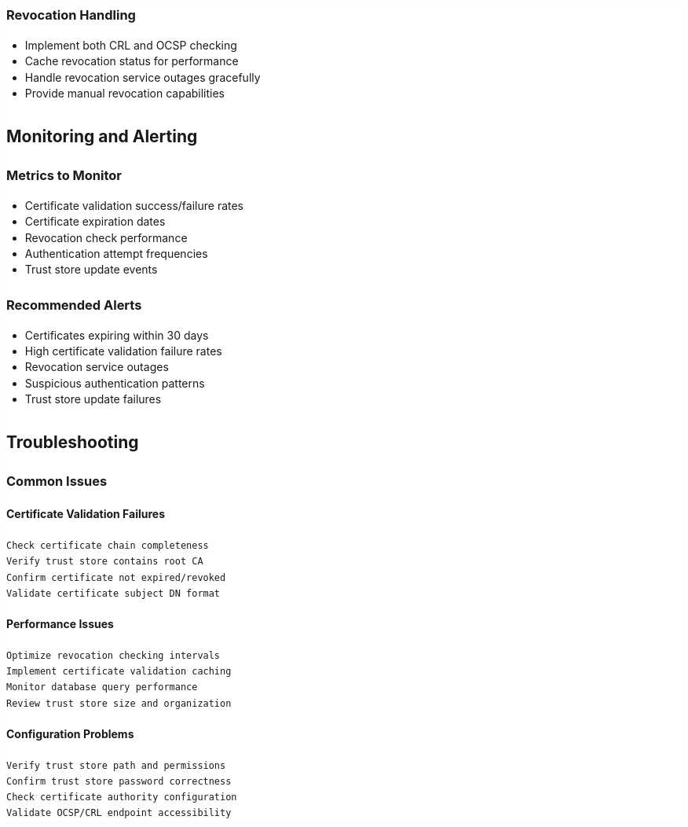 ### Revocation Handling

- Implement both CRL and OCSP checking
- Cache revocation status for performance
- Handle revocation service outages gracefully
- Provide manual revocation capabilities

## Monitoring and Alerting

### Metrics to Monitor

- Certificate validation success/failure rates
- Certificate expiration dates
- Revocation check performance
- Authentication attempt frequencies
- Trust store update events

### Recommended Alerts

- Certificates expiring within 30 days
- High certificate validation failure rates
- Revocation service outages
- Suspicious authentication patterns
- Trust store update failures

## Troubleshooting

### Common Issues

#### Certificate Validation Failures
```
Check certificate chain completeness
Verify trust store contains root CA
Confirm certificate not expired/revoked
Validate certificate subject DN format
```

#### Performance Issues
```
Optimize revocation checking intervals
Implement certificate validation caching
Monitor database query performance
Review trust store size and organization
```

#### Configuration Problems
```
Verify trust store path and permissions
Confirm trust store password correctness
Check certificate authority configuration
Validate OCSP/CRL endpoint accessibility
```
